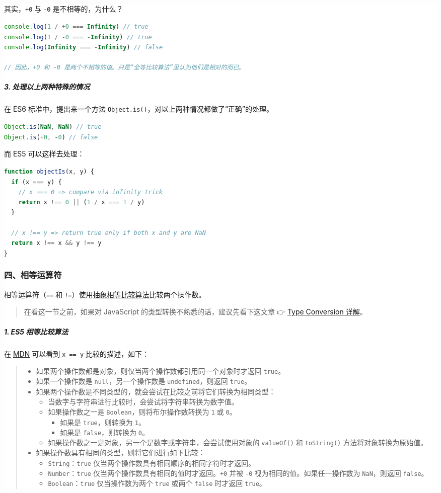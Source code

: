 其实，`+0` 与 `-0` 是不相等的，为什么？

```js
console.log(1 / +0 === Infinity) // true
console.log(1 / -0 === -Infinity) // true
console.log(Infinity === -Infinity) // false

// 因此，+0 和 -0 是两个不相等的值。只是“全等比较算法”里认为他们是相对的而已。
```

##### 3. 处理以上两种特殊的情况

在 ES6 标准中，提出来一个方法 `Object.is()`，对以上两种情况都做了“正确”的处理。

```js
Object.is(NaN, NaN) // true
Object.is(+0, -0) // false
```

而 ES5 可以这样去处理：

```js
function objectIs(x, y) {
  if (x === y) {
    // x === 0 => compare via infinity trick
    return x !== 0 || (1 / x === 1 / y)
  }

  // x !== y => return true only if both x and y are NaN
  return x !== x && y !== y
}
```

### 四、相等运算符

相等运算符（`==` 和 `!=`）使用[抽象相等比较算法](https://www.ecma-international.org/ecma-262/5.1/#sec-11.9.3)比较两个操作数。

> 在看这一节之前，如果对 JavaScript 的类型转换不熟悉的话，建议先看下这文章 👉 [Type Conversion 详解](https://www.jianshu.com/p/fcac661bd3ed)。

##### 1. ES5 相等比较算法

在 [MDN](https://developer.mozilla.org/zh-CN/docs/Web/JavaScript/Reference/Operators/Equality) 可以看到 `x == y` 比较的描述，如下：

> *   如果两个操作数都是对象，则仅当两个操作数都引用同一个对象时才返回 `true`。
> *   如果一个操作数是 `null`，另一个操作数是 `undefined`，则返回 `true`。
> *   如果两个操作数是不同类型的，就会尝试在比较之前将它们转换为相同类型：
>     *   当数字与字符串进行比较时，会尝试将字符串转换为数字值。
>     *   如果操作数之一是 `Boolean`，则将布尔操作数转换为 `1` 或 `0`。
>         *   如果是 `true`，则转换为 `1`。
>         *   如果是 `false`，则转换为 `0`。
>     *   如果操作数之一是对象，另一个是数字或字符串，会尝试使用对象的 `valueOf()` 和 `toString()` 方法将对象转换为原始值。
> *   如果操作数具有相同的类型，则将它们进行如下比较：
>     *   `String`：`true` 仅当两个操作数具有相同顺序的相同字符时才返回。
>     *   `Number`：`true` 仅当两个操作数具有相同的值时才返回。`+0` 并被 `-0` 视为相同的值。如果任一操作数为 `NaN`，则返回 `false`。
>     *   `Boolean`：`true` 仅当操作数为两个 `true` 或两个 `false` 时才返回 `true`。
